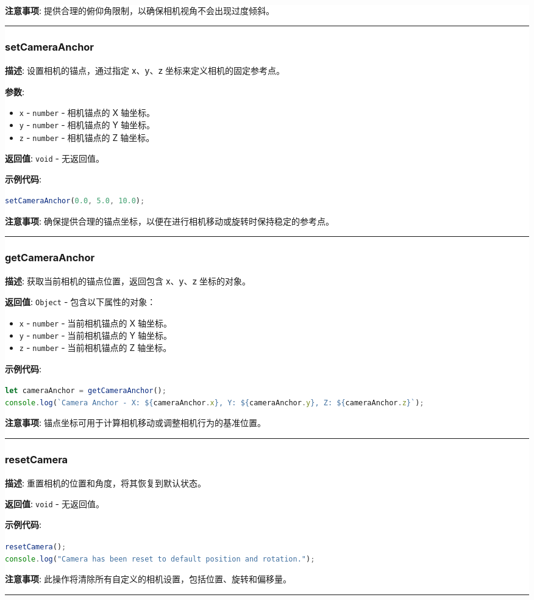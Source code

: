 **注意事项**: 提供合理的俯仰角限制，以确保相机视角不会出现过度倾斜。

---

### setCameraAnchor

**描述**: 设置相机的锚点，通过指定 x、y、z 坐标来定义相机的固定参考点。

**参数**:
- `x` - `number` - 相机锚点的 X 轴坐标。
- `y` - `number` - 相机锚点的 Y 轴坐标。
- `z` - `number` - 相机锚点的 Z 轴坐标。

**返回值**: `void` - 无返回值。

**示例代码**:
```javascript
setCameraAnchor(0.0, 5.0, 10.0);
```

**注意事项**: 确保提供合理的锚点坐标，以便在进行相机移动或旋转时保持稳定的参考点。

---

### getCameraAnchor

**描述**: 获取当前相机的锚点位置，返回包含 x、y、z 坐标的对象。

**返回值**: `Object` - 包含以下属性的对象：
- `x` - `number` - 当前相机锚点的 X 轴坐标。
- `y` - `number` - 当前相机锚点的 Y 轴坐标。
- `z` - `number` - 当前相机锚点的 Z 轴坐标。

**示例代码**:
```javascript
let cameraAnchor = getCameraAnchor();
console.log(`Camera Anchor - X: ${cameraAnchor.x}, Y: ${cameraAnchor.y}, Z: ${cameraAnchor.z}`);
```

**注意事项**: 锚点坐标可用于计算相机移动或调整相机行为的基准位置。

---

### resetCamera

**描述**: 重置相机的位置和角度，将其恢复到默认状态。

**返回值**: `void` - 无返回值。

**示例代码**:
```javascript
resetCamera();
console.log("Camera has been reset to default position and rotation.");
```

**注意事项**: 此操作将清除所有自定义的相机设置，包括位置、旋转和偏移量。

---
